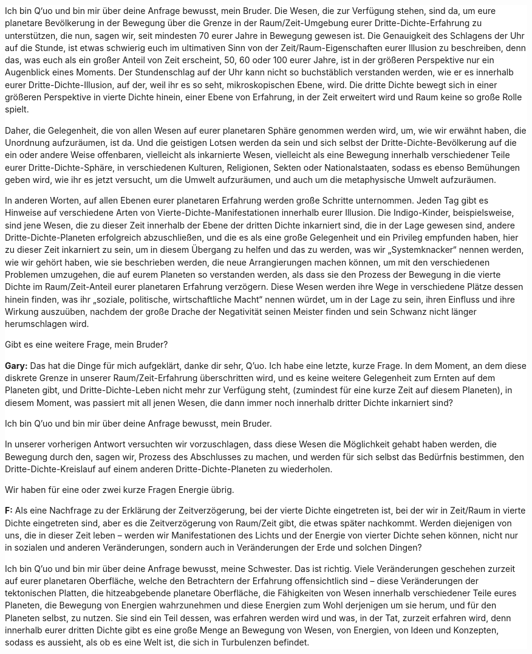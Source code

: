 <p>Ich bin Q‘uo und bin mir über deine Anfrage bewusst, mein Bruder. Die Wesen, die zur Verfügung stehen, sind da, um eure planetare Bevölkerung in der Bewegung über die Grenze in der Raum/Zeit-Umgebung eurer Dritte-Dichte-Erfahrung zu unterstützen, die nun, sagen wir, seit mindesten 70 eurer Jahre in Bewegung gewesen ist. Die Genauigkeit des Schlagens der Uhr auf die Stunde, ist etwas schwierig euch im ultimativen Sinn von der Zeit/Raum-Eigenschaften eurer Illusion zu beschreiben, denn das, was euch als ein großer Anteil von Zeit erscheint, 50, 60 oder 100 eurer Jahre, ist in der größeren Perspektive nur ein Augenblick eines Moments. Der Stundenschlag auf der Uhr kann nicht so buchstäblich verstanden werden, wie er es innerhalb eurer Dritte-Dichte-Illusion, auf der, weil ihr es so seht, mikroskopischen Ebene, wird. Die dritte Dichte bewegt sich in einer größeren Perspektive in vierte Dichte hinein, einer Ebene von Erfahrung, in der Zeit erweitert wird und Raum keine so große Rolle spielt.</p>
<p>Daher, die Gelegenheit, die von allen Wesen auf eurer planetaren Sphäre genommen werden wird, um, wie wir erwähnt haben, die Unordnung aufzuräumen, ist da. Und die geistigen Lotsen werden da sein und sich selbst der Dritte-Dichte-Bevölkerung auf die ein oder andere Weise offenbaren, vielleicht als inkarnierte Wesen, vielleicht als eine Bewegung innerhalb verschiedener Teile eurer Dritte-Dichte-Sphäre, in verschiedenen Kulturen, Religionen, Sekten oder Nationalstaaten, sodass es ebenso Bemühungen geben wird, wie ihr es jetzt versucht, um die Umwelt aufzuräumen, und auch um die metaphysische Umwelt aufzuräumen.  </p>
<p>In anderen Worten, auf allen Ebenen eurer planetaren Erfahrung werden große Schritte unternommen. Jeden Tag gibt es Hinweise auf verschiedene Arten von Vierte-Dichte-Manifestationen innerhalb eurer Illusion. Die Indigo-Kinder, beispielsweise, sind jene Wesen, die zu dieser Zeit innerhalb der Ebene der dritten Dichte inkarniert sind, die in der Lage gewesen sind, andere Dritte-Dichte-Planeten erfolgreich abzuschließen, und die es als eine große Gelegenheit und ein Privileg empfunden haben, hier zu dieser Zeit inkarniert zu sein, um in diesem Übergang zu helfen und das zu werden, was wir „Systemknacker“ nennen werden, wie wir gehört haben, wie sie beschrieben werden, die neue Arrangierungen machen können, um mit den verschiedenen Problemen umzugehen, die auf eurem Planeten so verstanden werden, als dass sie den Prozess der Bewegung in die vierte Dichte im Raum/Zeit-Anteil eurer planetaren Erfahrung verzögern. Diese Wesen werden ihre Wege in verschiedene Plätze dessen hinein finden, was ihr „soziale, politische, wirtschaftliche Macht“ nennen würdet, um in der Lage zu sein, ihren Einfluss und ihre Wirkung auszuüben, nachdem der große Drache der Negativität seinen Meister finden und sein Schwanz nicht länger herumschlagen wird.</p>
<p>Gibt es eine weitere Frage, mein Bruder?</p>
<p><strong>Gary:</strong> Das hat die Dinge für mich aufgeklärt, danke dir sehr, Q’uo. Ich habe eine letzte, kurze Frage. In dem Moment, an dem diese diskrete Grenze in unserer Raum/Zeit-Erfahrung überschritten wird, und es keine weitere Gelegenheit zum Ernten auf dem Planeten gibt, und Dritte-Dichte-Leben nicht mehr zur Verfügung steht, (zumindest für eine kurze Zeit auf diesem Planeten), in diesem Moment, was passiert mit all jenen Wesen, die dann immer noch innerhalb dritter Dichte inkarniert sind?</p>
<p>Ich bin Q’uo und bin mir über deine Anfrage bewusst, mein Bruder.</p>
<p>In unserer vorherigen Antwort versuchten wir vorzuschlagen, dass diese Wesen die Möglichkeit gehabt haben werden, die Bewegung durch den, sagen wir, Prozess des Abschlusses zu machen, und werden für sich selbst das Bedürfnis bestimmen, den Dritte-Dichte-Kreislauf auf einem anderen Dritte-Dichte-Planeten zu wiederholen. </p>
<p>Wir haben für eine oder zwei kurze Fragen Energie übrig.</p>
<p><strong>F:</strong> Als eine Nachfrage zu der Erklärung der Zeitverzögerung, bei der vierte Dichte eingetreten ist, bei der wir in Zeit/Raum in vierte Dichte eingetreten sind, aber es die Zeitverzögerung von Raum/Zeit gibt, die etwas später nachkommt. Werden diejenigen von uns, die in dieser Zeit leben – werden wir Manifestationen des Lichts und der Energie von vierter Dichte sehen können, nicht nur in sozialen und anderen Veränderungen, sondern auch in Veränderungen der Erde und solchen Dingen?   </p>
<p>Ich bin Q’uo und bin mir über deine Anfrage bewusst, meine Schwester. Das ist richtig. Viele Veränderungen geschehen zurzeit auf eurer planetaren Oberfläche, welche den Betrachtern der Erfahrung offensichtlich sind – diese Veränderungen der tektonischen Platten, die hitzeabgebende planetare Oberfläche, die Fähigkeiten von Wesen innerhalb verschiedener Teile eures Planeten, die Bewegung von Energien wahrzunehmen und diese Energien zum Wohl derjenigen um sie herum, und für den Planeten selbst, zu nutzen. Sie sind ein Teil dessen, was erfahren werden wird und was, in der Tat, zurzeit erfahren wird, denn innerhalb eurer dritten Dichte gibt es eine große Menge an Bewegung von Wesen, von Energien, von Ideen und Konzepten, sodass es aussieht, als ob es eine Welt ist, die sich in Turbulenzen befindet.</p>